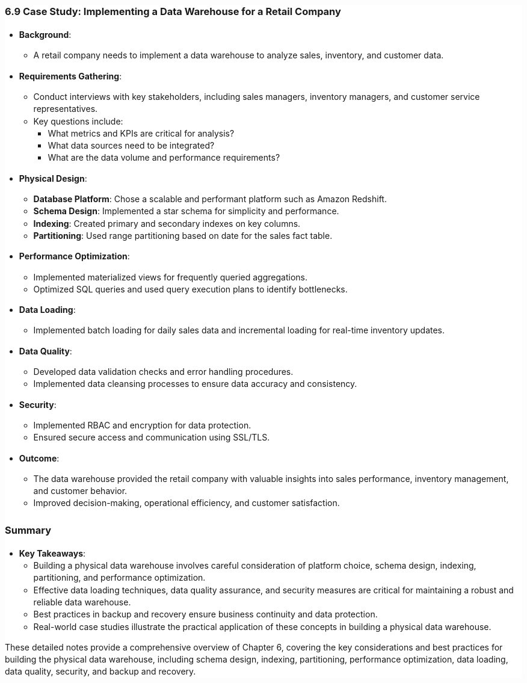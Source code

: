 ### 6.9 Case Study: Implementing a Data Warehouse for a Retail Company
- **Background**:
  - A retail company needs to implement a data warehouse to analyze sales, inventory, and customer data.

- **Requirements Gathering**:
  - Conduct interviews with key stakeholders, including sales managers, inventory managers, and customer service representatives.
  - Key questions include:
    - What metrics and KPIs are critical for analysis?
    - What data sources need to be integrated?
    - What are the data volume and performance requirements?

- **Physical Design**:
  - **Database Platform**: Chose a scalable and performant platform such as Amazon Redshift.
  - **Schema Design**: Implemented a star schema for simplicity and performance.
  - **Indexing**: Created primary and secondary indexes on key columns.
  - **Partitioning**: Used range partitioning based on date for the sales fact table.

- **Performance Optimization**:
  - Implemented materialized views for frequently queried aggregations.
  - Optimized SQL queries and used query execution plans to identify bottlenecks.

- **Data Loading**:
  - Implemented batch loading for daily sales data and incremental loading for real-time inventory updates.

- **Data Quality**:
  - Developed data validation checks and error handling procedures.
  - Implemented data cleansing processes to ensure data accuracy and consistency.

- **Security**:
  - Implemented RBAC and encryption for data protection.
  - Ensured secure access and communication using SSL/TLS.

- **Outcome**:
  - The data warehouse provided the retail company with valuable insights into sales performance, inventory management, and customer behavior.
  - Improved decision-making, operational efficiency, and customer satisfaction.

### Summary
- **Key Takeaways**:
  - Building a physical data warehouse involves careful consideration of platform choice, schema design, indexing, partitioning, and performance optimization.
  - Effective data loading techniques, data quality assurance, and security measures are critical for maintaining a robust and reliable data warehouse.
  - Best practices in backup and recovery ensure business continuity and data protection.
  - Real-world case studies illustrate the practical application of these concepts in building a physical data warehouse.

These detailed notes provide a comprehensive overview of Chapter 6, covering the key considerations and best practices for building the physical data warehouse, including schema design, indexing, partitioning, performance optimization, data loading, data quality, security, and backup and recovery.